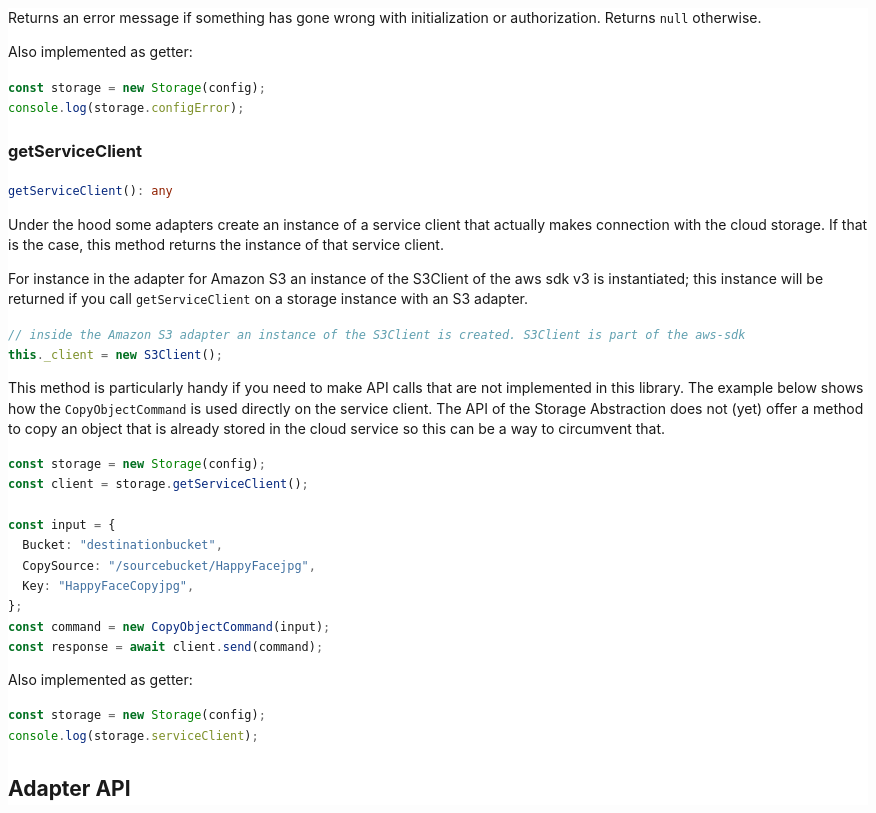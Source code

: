 Returns an error message if something has gone wrong with initialization or authorization. Returns `null` otherwise.

Also implemented as getter:

```typescript
const storage = new Storage(config);
console.log(storage.configError);
```

### getServiceClient

```typescript
getServiceClient(): any
```

Under the hood some adapters create an instance of a service client that actually makes connection with the cloud storage. If that is the case, this method returns the instance of that service client.

For instance in the adapter for Amazon S3 an instance of the S3Client of the aws sdk v3 is instantiated; this instance will be returned if you call `getServiceClient` on a storage instance with an S3 adapter.

```typescript
// inside the Amazon S3 adapter an instance of the S3Client is created. S3Client is part of the aws-sdk
this._client = new S3Client();
```

This method is particularly handy if you need to make API calls that are not implemented in this library. The example below shows how the `CopyObjectCommand` is used directly on the service client. The API of the Storage Abstraction does not (yet) offer a method to copy an object that is already stored in the cloud service so this can be a way to circumvent that.

```typescript
const storage = new Storage(config);
const client = storage.getServiceClient();

const input = {
  Bucket: "destinationbucket",
  CopySource: "/sourcebucket/HappyFacejpg",
  Key: "HappyFaceCopyjpg",
};
const command = new CopyObjectCommand(input);
const response = await client.send(command);
```

Also implemented as getter:

```typescript
const storage = new Storage(config);
console.log(storage.serviceClient);
```

## Adapter API
